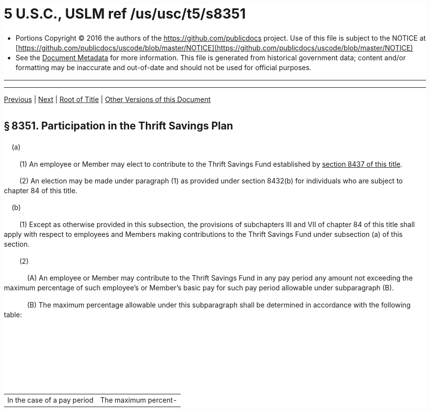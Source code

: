 ---
---

# 5 U.S.C., USLM ref /us/usc/t5/s8351

* Portions Copyright © 2016 the authors of the https://github.com/publicdocs project.
  Use of this file is subject to the NOTICE at [https://github.com/publicdocs/uscode/blob/master/NOTICE](https://github.com/publicdocs/uscode/blob/master/NOTICE)
* See the [Document Metadata](././../../../../../../..//README.md) for more information.
  This file is generated from historical government data; content and/or formatting may be inaccurate and out-of-date and should not be used for official purposes.

----------
----------

[Previous](./../../../../../../..//us/usc/t5/ptIII/sptG/ch83/schIII/m__us_usc_t5_s8350.md) | [Next](./../../../../../../..//us/usc/t5/ptIII/sptG/ch84/m__us_usc_t5_ptIII_sptG_ch84.md) | [Root of Title](./../../../../../../../) | [Other Versions of this Document](https://publicdocs.github.io/go/links?ns=uslm&ref=%2Fus%2Fusc%2Ft5%2Fs8351)

## § 8351. Participation in the Thrift Savings Plan

    (a)

        (1) An employee or Member may elect to contribute to the Thrift Savings Fund established by [section 8437 of this title][/us/usc/t5/s8437].

        (2) An election may be made under paragraph (1) as provided under section 8432(b) for individuals who are subject to chapter 84 of this title.

    (b)

        (1) Except as otherwise provided in this subsection, the provisions of subchapters III and VII of chapter 84 of this title shall apply with respect to employees and Members making contributions to the Thrift Savings Fund under subsection (a) of this section.

        (2)

            (A) An employee or Member may contribute to the Thrift Savings Fund in any pay period any amount not exceeding the maximum percentage of such employee’s or Member’s basic pay for such pay period allowable under subparagraph (B).

            (B) The maximum percentage allowable under this subparagraph shall be determined in accordance with the following table:

<table>

              <tr>

                <td> In the case of a pay period  </td>

                <td> The maximum percent-  </td>

  </tr>

              <tr>


[/us/usc/t5/s8437]: https://publicdocs.github.io/go/links?ns=uslm&ref=%2Fus%2Fusc%2Ft5%2Fs8437
[/us/usc/t5/s8432/c]: https://publicdocs.github.io/go/links?ns=uslm&ref=%2Fus%2Fusc%2Ft5%2Fs8432%2Fc
[/us/usc/t5/s8433/b]: https://publicdocs.github.io/go/links?ns=uslm&ref=%2Fus%2Fusc%2Ft5%2Fs8433%2Fb
[/us/usc/t5/s8435]: https://publicdocs.github.io/go/links?ns=uslm&ref=%2Fus%2Fusc%2Ft5%2Fs8435
[/us/pl/107/306]: https://publicdocs.github.io/go/links?ns=uslm&ref=%2Fus%2Fpl%2F107%2F306
[/us/usc/t50/s403–4]: https://publicdocs.github.io/go/links?ns=uslm&ref=%2Fus%2Fusc%2Ft50%2Fs403%E2%80%934
[/us/usc/t5/s8432/d]: https://publicdocs.github.io/go/links?ns=uslm&ref=%2Fus%2Fusc%2Ft5%2Fs8432%2Fd
[/us/pl/99/335/s206/a/1]: https://publicdocs.github.io/go/links?ns=uslm&ref=%2Fus%2Fpl%2F99%2F335%2Fs206%2Fa%2F1
[/us/stat/100/593]: https://publicdocs.github.io/go/links?ns=uslm&ref=%2Fus%2Fstat%2F100%2F593
[/us/pl/100/238/s111/a]: https://publicdocs.github.io/go/links?ns=uslm&ref=%2Fus%2Fpl%2F100%2F238%2Fs111%2Fa
[/us/stat/101/1750]: https://publicdocs.github.io/go/links?ns=uslm&ref=%2Fus%2Fstat%2F101%2F1750
[/us/pl/101/335]: https://publicdocs.github.io/go/links?ns=uslm&ref=%2Fus%2Fpl%2F101%2F335
[/us/stat/104/320]: https://publicdocs.github.io/go/links?ns=uslm&ref=%2Fus%2Fstat%2F104%2F320
[/us/pl/102/183/s308/a]: https://publicdocs.github.io/go/links?ns=uslm&ref=%2Fus%2Fpl%2F102%2F183%2Fs308%2Fa
[/us/stat/105/1265]: https://publicdocs.github.io/go/links?ns=uslm&ref=%2Fus%2Fstat%2F105%2F1265
[/us/pl/102/484/s4437/c]: https://publicdocs.github.io/go/links?ns=uslm&ref=%2Fus%2Fpl%2F102%2F484%2Fs4437%2Fc
[/us/stat/106/2724]: https://publicdocs.github.io/go/links?ns=uslm&ref=%2Fus%2Fstat%2F106%2F2724
[/us/pl/103/226/s9/a]: https://publicdocs.github.io/go/links?ns=uslm&ref=%2Fus%2Fpl%2F103%2F226%2Fs9%2Fa
[/us/stat/108/118]: https://publicdocs.github.io/go/links?ns=uslm&ref=%2Fus%2Fstat%2F108%2F118
[/us/pl/103/353/s4/d]: https://publicdocs.github.io/go/links?ns=uslm&ref=%2Fus%2Fpl%2F103%2F353%2Fs4%2Fd
[/us/stat/108/3172]: https://publicdocs.github.io/go/links?ns=uslm&ref=%2Fus%2Fstat%2F108%2F3172
[/us/pl/104/208/s101/f]: https://publicdocs.github.io/go/links?ns=uslm&ref=%2Fus%2Fpl%2F104%2F208%2Fs101%2Ff
[/us/stat/110/3009-314]: https://publicdocs.github.io/go/links?ns=uslm&ref=%2Fus%2Fstat%2F110%2F3009-314
[/us/pl/106/65/s661/a/3/B]: https://publicdocs.github.io/go/links?ns=uslm&ref=%2Fus%2Fpl%2F106%2F65%2Fs661%2Fa%2F3%2FB
[/us/stat/113/671]: https://publicdocs.github.io/go/links?ns=uslm&ref=%2Fus%2Fstat%2F113%2F671
[/us/pl/106/168/s203/b]: https://publicdocs.github.io/go/links?ns=uslm&ref=%2Fus%2Fpl%2F106%2F168%2Fs203%2Fb
[/us/stat/113/1820]: https://publicdocs.github.io/go/links?ns=uslm&ref=%2Fus%2Fstat%2F113%2F1820
[/us/pl/106/554/s1/a/4]: https://publicdocs.github.io/go/links?ns=uslm&ref=%2Fus%2Fpl%2F106%2F554%2Fs1%2Fa%2F4
[/us/stat/114/2763]: https://publicdocs.github.io/go/links?ns=uslm&ref=%2Fus%2Fstat%2F114%2F2763
[/us/pl/107/304/s1/a]: https://publicdocs.github.io/go/links?ns=uslm&ref=%2Fus%2Fpl%2F107%2F304%2Fs1%2Fa
[/us/stat/116/2363]: https://publicdocs.github.io/go/links?ns=uslm&ref=%2Fus%2Fstat%2F116%2F2363
[/us/pl/108/177/s405/b/1]: https://publicdocs.github.io/go/links?ns=uslm&ref=%2Fus%2Fpl%2F108%2F177%2Fs405%2Fb%2F1
[/us/stat/117/2632]: https://publicdocs.github.io/go/links?ns=uslm&ref=%2Fus%2Fstat%2F117%2F2632
[/us/pl/108/469/s1/d/1]: https://publicdocs.github.io/go/links?ns=uslm&ref=%2Fus%2Fpl%2F108%2F469%2Fs1%2Fd%2F1
[/us/stat/118/3891]: https://publicdocs.github.io/go/links?ns=uslm&ref=%2Fus%2Fstat%2F118%2F3891
[/us/usc/t26/s414/v]: https://publicdocs.github.io/go/links?ns=uslm&ref=%2Fus%2Fusc%2Ft26%2Fs414%2Fv
[/us/usc/t22/s3903/6]: https://publicdocs.github.io/go/links?ns=uslm&ref=%2Fus%2Fusc%2Ft22%2Fs3903%2F6
[/us/pl/107/306]: https://publicdocs.github.io/go/links?ns=uslm&ref=%2Fus%2Fpl%2F107%2F306
[/us/stat/116/2383]: https://publicdocs.github.io/go/links?ns=uslm&ref=%2Fus%2Fstat%2F116%2F2383
[/us/usc/t50/s403–4]: https://publicdocs.github.io/go/links?ns=uslm&ref=%2Fus%2Fusc%2Ft50%2Fs403%E2%80%934
[/us/usc/t50/s3505]: https://publicdocs.github.io/go/links?ns=uslm&ref=%2Fus%2Fusc%2Ft50%2Fs3505
[/us/pl/108/469]: https://publicdocs.github.io/go/links?ns=uslm&ref=%2Fus%2Fpl%2F108%2F469
[/us/pl/108/177]: https://publicdocs.github.io/go/links?ns=uslm&ref=%2Fus%2Fpl%2F108%2F177
[/us/pl/107/304]: https://publicdocs.github.io/go/links?ns=uslm&ref=%2Fus%2Fpl%2F107%2F304
[/us/pl/106/554]: https://publicdocs.github.io/go/links?ns=uslm&ref=%2Fus%2Fpl%2F106%2F554
[/us/pl/106/65/s661/a/3/B/ii]: https://publicdocs.github.io/go/links?ns=uslm&ref=%2Fus%2Fpl%2F106%2F65%2Fs661%2Fa%2F3%2FB%2Fii
[/us/pl/106/65/s661/a/3/B/i]: https://publicdocs.github.io/go/links?ns=uslm&ref=%2Fus%2Fpl%2F106%2F65%2Fs661%2Fa%2F3%2FB%2Fi
[/us/pl/106/168]: https://publicdocs.github.io/go/links?ns=uslm&ref=%2Fus%2Fpl%2F106%2F168
[/us/pl/106/168]: https://publicdocs.github.io/go/links?ns=uslm&ref=%2Fus%2Fpl%2F106%2F168
[/us/pl/106/65/s661/a/3/B/i]: https://publicdocs.github.io/go/links?ns=uslm&ref=%2Fus%2Fpl%2F106%2F65%2Fs661%2Fa%2F3%2FB%2Fi
[/us/pl/106/168]: https://publicdocs.github.io/go/links?ns=uslm&ref=%2Fus%2Fpl%2F106%2F168
[/us/pl/104/208/s101/f]: https://publicdocs.github.io/go/links?ns=uslm&ref=%2Fus%2Fpl%2F104%2F208%2Fs101%2Ff
[/us/pl/104/208/s101/f]: https://publicdocs.github.io/go/links?ns=uslm&ref=%2Fus%2Fpl%2F104%2F208%2Fs101%2Ff
[/us/pl/104/208/s101/f]: https://publicdocs.github.io/go/links?ns=uslm&ref=%2Fus%2Fpl%2F104%2F208%2Fs101%2Ff
[/us/pl/103/226/s9/a/1]: https://publicdocs.github.io/go/links?ns=uslm&ref=%2Fus%2Fpl%2F103%2F226%2Fs9%2Fa%2F1
[/us/usc/t5/s8433/b]: https://publicdocs.github.io/go/links?ns=uslm&ref=%2Fus%2Fusc%2Ft5%2Fs8433%2Fb
[/us/usc/t5/s8337]: https://publicdocs.github.io/go/links?ns=uslm&ref=%2Fus%2Fusc%2Ft5%2Fs8337
[/us/usc/t5/s3502/a]: https://publicdocs.github.io/go/links?ns=uslm&ref=%2Fus%2Fusc%2Ft5%2Fs3502%2Fa
[/us/usc/t5/s3595/a]: https://publicdocs.github.io/go/links?ns=uslm&ref=%2Fus%2Fusc%2Ft5%2Fs3595%2Fa
[/us/pl/103/226/s9/a/2]: https://publicdocs.github.io/go/links?ns=uslm&ref=%2Fus%2Fpl%2F103%2F226%2Fs9%2Fa%2F2
[/us/usc/t5/s8433/c]: https://publicdocs.github.io/go/links?ns=uslm&ref=%2Fus%2Fusc%2Ft5%2Fs8433%2Fc
[/us/pl/103/226/s9/a/4]: https://publicdocs.github.io/go/links?ns=uslm&ref=%2Fus%2Fpl%2F103%2F226%2Fs9%2Fa%2F4
[/us/pl/103/226/s9/a/5]: https://publicdocs.github.io/go/links?ns=uslm&ref=%2Fus%2Fpl%2F103%2F226%2Fs9%2Fa%2F5
[/us/pl/103/226/s9/a/2]: https://publicdocs.github.io/go/links?ns=uslm&ref=%2Fus%2Fpl%2F103%2F226%2Fs9%2Fa%2F2
[/us/usc/t5/s8433/d]: https://publicdocs.github.io/go/links?ns=uslm&ref=%2Fus%2Fusc%2Ft5%2Fs8433%2Fd
[/us/pl/103/226/s9/a/6]: https://publicdocs.github.io/go/links?ns=uslm&ref=%2Fus%2Fpl%2F103%2F226%2Fs9%2Fa%2F6
[/us/pl/103/226/s9/a/3]: https://publicdocs.github.io/go/links?ns=uslm&ref=%2Fus%2Fpl%2F103%2F226%2Fs9%2Fa%2F3
[/us/pl/103/226/s9/a/2]: https://publicdocs.github.io/go/links?ns=uslm&ref=%2Fus%2Fpl%2F103%2F226%2Fs9%2Fa%2F2
[/us/pl/103/226/s9/a/3]: https://publicdocs.github.io/go/links?ns=uslm&ref=%2Fus%2Fpl%2F103%2F226%2Fs9%2Fa%2F3
[/us/pl/103/353]: https://publicdocs.github.io/go/links?ns=uslm&ref=%2Fus%2Fpl%2F103%2F353
[/us/pl/102/484]: https://publicdocs.github.io/go/links?ns=uslm&ref=%2Fus%2Fpl%2F102%2F484
[/us/usc/t5/s3502/a]: https://publicdocs.github.io/go/links?ns=uslm&ref=%2Fus%2Fusc%2Ft5%2Fs3502%2Fa
[/us/usc/t5/s3595/a]: https://publicdocs.github.io/go/links?ns=uslm&ref=%2Fus%2Fusc%2Ft5%2Fs3595%2Fa
[/us/usc/t5/s8337]: https://publicdocs.github.io/go/links?ns=uslm&ref=%2Fus%2Fusc%2Ft5%2Fs8337
[/us/pl/102/183]: https://publicdocs.github.io/go/links?ns=uslm&ref=%2Fus%2Fpl%2F102%2F183
[/us/pl/101/335/s6/b/1/B]: https://publicdocs.github.io/go/links?ns=uslm&ref=%2Fus%2Fpl%2F101%2F335%2Fs6%2Fb%2F1%2FB
[/us/pl/101/335/s6/b/1/A]: https://publicdocs.github.io/go/links?ns=uslm&ref=%2Fus%2Fpl%2F101%2F335%2Fs6%2Fb%2F1%2FA
[/us/pl/101/335/s3/b/1]: https://publicdocs.github.io/go/links?ns=uslm&ref=%2Fus%2Fpl%2F101%2F335%2Fs3%2Fb%2F1
[/us/usc/t5/s8438/b/1/A]: https://publicdocs.github.io/go/links?ns=uslm&ref=%2Fus%2Fusc%2Ft5%2Fs8438%2Fb%2F1%2FA
[/us/pl/101/335/s6/b/1/A]: https://publicdocs.github.io/go/links?ns=uslm&ref=%2Fus%2Fpl%2F101%2F335%2Fs6%2Fb%2F1%2FA
[/us/pl/100/238]: https://publicdocs.github.io/go/links?ns=uslm&ref=%2Fus%2Fpl%2F100%2F238
[/us/pl/107/304/s1/c]: https://publicdocs.github.io/go/links?ns=uslm&ref=%2Fus%2Fpl%2F107%2F304%2Fs1%2Fc
[/us/stat/116/2363]: https://publicdocs.github.io/go/links?ns=uslm&ref=%2Fus%2Fstat%2F116%2F2363
[/us/usc/t5/s8474/a]: https://publicdocs.github.io/go/links?ns=uslm&ref=%2Fus%2Fusc%2Ft5%2Fs8474%2Fa
[/us/pl/106/554/s1/a/4]: https://publicdocs.github.io/go/links?ns=uslm&ref=%2Fus%2Fpl%2F106%2F554%2Fs1%2Fa%2F4
[/us/stat/114/2763]: https://publicdocs.github.io/go/links?ns=uslm&ref=%2Fus%2Fstat%2F114%2F2763
[/us/usc/t5/s8440f]: https://publicdocs.github.io/go/links?ns=uslm&ref=%2Fus%2Fusc%2Ft5%2Fs8440f
[/us/usc/t5/s8432/b]: https://publicdocs.github.io/go/links?ns=uslm&ref=%2Fus%2Fusc%2Ft5%2Fs8432%2Fb
[/us/usc/t5/s8401/13]: https://publicdocs.github.io/go/links?ns=uslm&ref=%2Fus%2Fusc%2Ft5%2Fs8401%2F13
[/us/pl/106/168]: https://publicdocs.github.io/go/links?ns=uslm&ref=%2Fus%2Fpl%2F106%2F168
[/us/pl/106/168/s203/c]: https://publicdocs.github.io/go/links?ns=uslm&ref=%2Fus%2Fpl%2F106%2F168%2Fs203%2Fc
[/us/usc/t5/s8431]: https://publicdocs.github.io/go/links?ns=uslm&ref=%2Fus%2Fusc%2Ft5%2Fs8431
[/us/pl/106/65/s661/a/3/B/ii]: https://publicdocs.github.io/go/links?ns=uslm&ref=%2Fus%2Fpl%2F106%2F65%2Fs661%2Fa%2F3%2FB%2Fii
[/us/pl/106/65/s663]: https://publicdocs.github.io/go/links?ns=uslm&ref=%2Fus%2Fpl%2F106%2F65%2Fs663
[/us/usc/t5/s8440e]: https://publicdocs.github.io/go/links?ns=uslm&ref=%2Fus%2Fusc%2Ft5%2Fs8440e
[/us/pl/104/208]: https://publicdocs.github.io/go/links?ns=uslm&ref=%2Fus%2Fpl%2F104%2F208
[/us/pl/104/208]: https://publicdocs.github.io/go/links?ns=uslm&ref=%2Fus%2Fpl%2F104%2F208
[/us/usc/t5/s5545a]: https://publicdocs.github.io/go/links?ns=uslm&ref=%2Fus%2Fusc%2Ft5%2Fs5545a
[/us/pl/103/353]: https://publicdocs.github.io/go/links?ns=uslm&ref=%2Fus%2Fpl%2F103%2F353
[/us/pl/103/353]: https://publicdocs.github.io/go/links?ns=uslm&ref=%2Fus%2Fpl%2F103%2F353
[/us/usc/t5/s8432b]: https://publicdocs.github.io/go/links?ns=uslm&ref=%2Fus%2Fusc%2Ft5%2Fs8432b
[/us/pl/103/226/s9/j]: https://publicdocs.github.io/go/links?ns=uslm&ref=%2Fus%2Fpl%2F103%2F226%2Fs9%2Fj
[/us/stat/108/122]: https://publicdocs.github.io/go/links?ns=uslm&ref=%2Fus%2Fstat%2F108%2F122
[/us/pl/102/484/s4437/d]: https://publicdocs.github.io/go/links?ns=uslm&ref=%2Fus%2Fpl%2F102%2F484%2Fs4437%2Fd
[/us/stat/106/2725]: https://publicdocs.github.io/go/links?ns=uslm&ref=%2Fus%2Fstat%2F106%2F2725
[/us/usc/t5/s8474]: https://publicdocs.github.io/go/links?ns=uslm&ref=%2Fus%2Fusc%2Ft5%2Fs8474
[/us/pl/102/183/s308/b]: https://publicdocs.github.io/go/links?ns=uslm&ref=%2Fus%2Fpl%2F102%2F183%2Fs308%2Fb
[/us/stat/105/1266]: https://publicdocs.github.io/go/links?ns=uslm&ref=%2Fus%2Fstat%2F105%2F1266
[/us/usc/t5/s8437]: https://publicdocs.github.io/go/links?ns=uslm&ref=%2Fus%2Fusc%2Ft5%2Fs8437
[/us/pl/101/335/s3/c]: https://publicdocs.github.io/go/links?ns=uslm&ref=%2Fus%2Fpl%2F101%2F335%2Fs3%2Fc
[/us/stat/104/321]: https://publicdocs.github.io/go/links?ns=uslm&ref=%2Fus%2Fstat%2F104%2F321
[/us/usc/t5/s8438]: https://publicdocs.github.io/go/links?ns=uslm&ref=%2Fus%2Fusc%2Ft5%2Fs8438
[/us/usc/t5/s8432/b]: https://publicdocs.github.io/go/links?ns=uslm&ref=%2Fus%2Fusc%2Ft5%2Fs8432%2Fb
[/us/pl/101/335/s6/c]: https://publicdocs.github.io/go/links?ns=uslm&ref=%2Fus%2Fpl%2F101%2F335%2Fs6%2Fc
[/us/stat/104/324]: https://publicdocs.github.io/go/links?ns=uslm&ref=%2Fus%2Fstat%2F104%2F324
[/us/usc/t5/s8433]: https://publicdocs.github.io/go/links?ns=uslm&ref=%2Fus%2Fusc%2Ft5%2Fs8433
[/us/usc/t5/s8432/b]: https://publicdocs.github.io/go/links?ns=uslm&ref=%2Fus%2Fusc%2Ft5%2Fs8432%2Fb
[/us/pl/100/238/s111/b]: https://publicdocs.github.io/go/links?ns=uslm&ref=%2Fus%2Fpl%2F100%2F238%2Fs111%2Fb
[/us/stat/101/1750]: https://publicdocs.github.io/go/links?ns=uslm&ref=%2Fus%2Fstat%2F101%2F1750
[/us/usc/t5/s8437]: https://publicdocs.github.io/go/links?ns=uslm&ref=%2Fus%2Fusc%2Ft5%2Fs8437
[/us/pl/99/335/s702/a]: https://publicdocs.github.io/go/links?ns=uslm&ref=%2Fus%2Fpl%2F99%2F335%2Fs702%2Fa
[/us/usc/t5/s8401]: https://publicdocs.github.io/go/links?ns=uslm&ref=%2Fus%2Fusc%2Ft5%2Fs8401
[/us/pl/99/335/s206/b]: https://publicdocs.github.io/go/links?ns=uslm&ref=%2Fus%2Fpl%2F99%2F335%2Fs206%2Fb
[/us/stat/100/594]: https://publicdocs.github.io/go/links?ns=uslm&ref=%2Fus%2Fstat%2F100%2F594
[/us/pl/99/509/s6001/b]: https://publicdocs.github.io/go/links?ns=uslm&ref=%2Fus%2Fpl%2F99%2F509%2Fs6001%2Fb
[/us/stat/100/1930]: https://publicdocs.github.io/go/links?ns=uslm&ref=%2Fus%2Fstat%2F100%2F1930
[/us/usc/t5/s8351]: https://publicdocs.github.io/go/links?ns=uslm&ref=%2Fus%2Fusc%2Ft5%2Fs8351